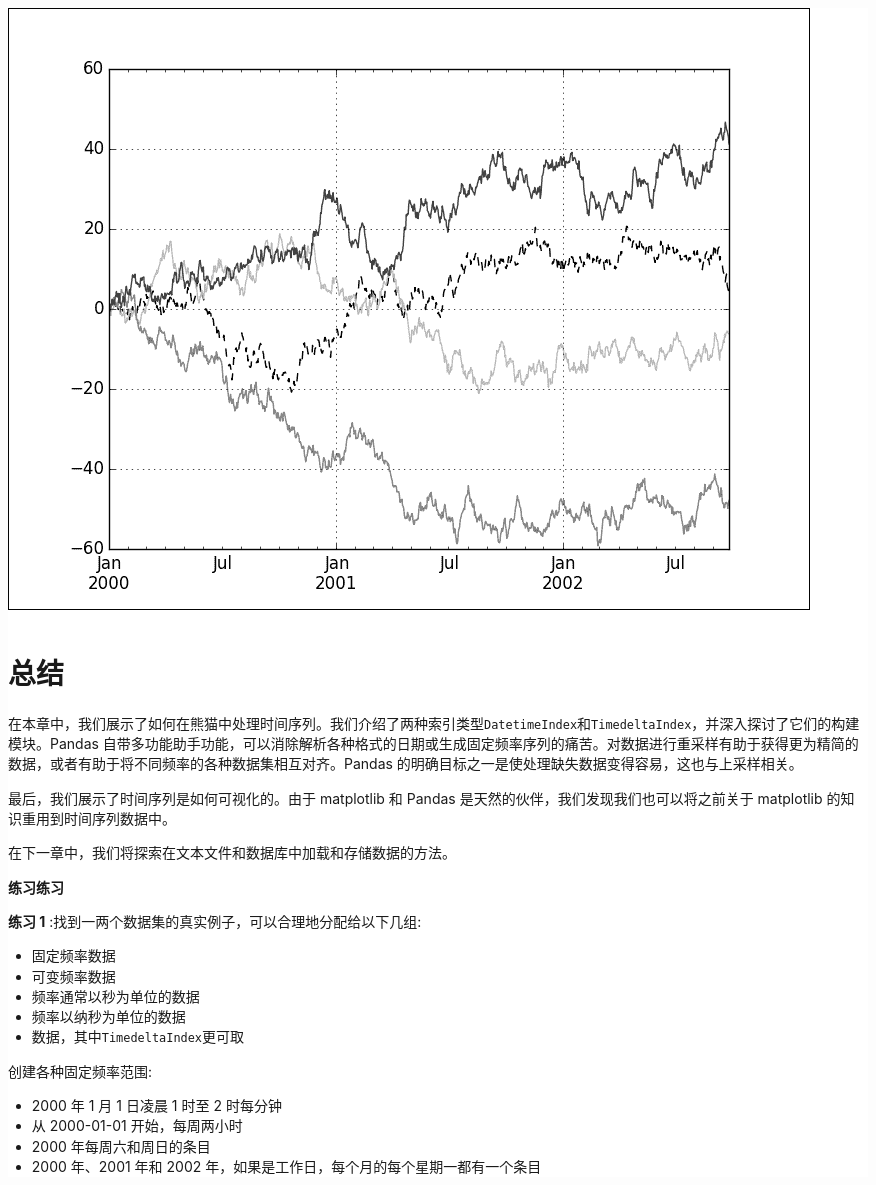 ![Time series plotting](img/4689_05_06.jpg)

# 总结

在本章中，我们展示了如何在熊猫中处理时间序列。我们介绍了两种索引类型`DatetimeIndex`和`TimedeltaIndex`，并深入探讨了它们的构建模块。Pandas 自带多功能助手功能，可以消除解析各种格式的日期或生成固定频率序列的痛苦。对数据进行重采样有助于获得更为精简的数据，或者有助于将不同频率的各种数据集相互对齐。Pandas 的明确目标之一是使处理缺失数据变得容易，这也与上采样相关。

最后，我们展示了时间序列是如何可视化的。由于 matplotlib 和 Pandas 是天然的伙伴，我们发现我们也可以将之前关于 matplotlib 的知识重用到时间序列数据中。

在下一章中，我们将探索在文本文件和数据库中加载和存储数据的方法。

**练习练习**

**练习 1** :找到一两个数据集的真实例子，可以合理地分配给以下几组:

*   固定频率数据
*   可变频率数据
*   频率通常以秒为单位的数据
*   频率以纳秒为单位的数据
*   数据，其中`TimedeltaIndex`更可取

创建各种固定频率范围:

*   2000 年 1 月 1 日凌晨 1 时至 2 时每分钟
*   从 2000-01-01 开始，每周两小时
*   2000 年每周六和周日的条目
*   2000 年、2001 年和 2002 年，如果是工作日，每个月的每个星期一都有一个条目